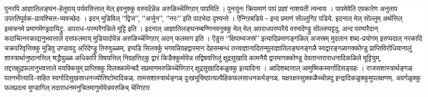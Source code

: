 पुनरपि आज्ञातिलङ्घन-हेतुवाय् पर्यवसित्ताल् मेल् इवनुक्कु वरुवदॆन्नॆन्न अरुळिच्चॆय्गिऱार् पापमिति । पुनःपुनः क्रियमाणं पापं प्रज्ञां नाशयती त्यन्वयः । पापमेवेति एवकारेण अनुताप उपरतिपूर्वक-प्रायश्चित्त-व्यवच्छेदः । इदन् मुडिविल् ‘‘द्विज’’, ‘‘अर्जुन’’, ‘‘नरः’’ इति पाठभेदा दृश्यन्ते । ऎन्गिऱबडिये - इन्द प्रमाणं सॊल्लुगिऱ पडिये. इदनाल् मेल् सॊल्लुम् अर्थत्तिल् इव्वचनमे प्रमाणमॆण्ड्रदायिट्रु. अपराध-परम्परैगळिले मूट्टि इति । इदनाल् आज्ञातिलङ्घनम्बण्णिनवनुक्कु मेल् मेल् अपराधपरम्परैये वरुवदॆण्ड्रु सॊल्लप्पट्टदु. अन्द परम्परैदान् कदाचित्नरकाद्यनुभवत्ताले दत्तफलमाय् मुडियादोवॆन्न अरुळिच्चॆय्गिऱार् अदन् फलमाग इति । ऎडुत्त ‘‘क्षिपाम्यजस्रं’’ इत्यादिप्रमाणङ्गळिल् अजस्रम् मुदलान शब्द-प्रयोगम् इरुप्पदाल् नरकादि चक्रपरिवृत्तिक्कु मुडिवु उण्डावदु अरिदॆण्ड्रु तिरुवुळ्ळम्. इप्पडि सिलर्क्कु भगवन्निग्रहद्वारमान देहसम्बन्धं तत्त्वाज्ञानादितन्मूलाज्ञातिलङ्घनङ्गळै स्वद्वारङ्गळागक्कॊण्डु प्राप्तिविरोधियानालुं शास्त्रार्थानुष्ठानत्तिल् श्रद्धैयुळ्ळ अधिकारि विषयत्तिल् निग्रहत्तिऱ्‌कु द्वारं किडैक्कुमोवॆन्न तद्विषयत्तिलुं क्षुद्रसुखादि कामनैयै द्वारमागक्कॊण्डु देवतान्तराराधनादिकळिले मूट्टियुम्, तद्दत्तक्षुद्रफलानुभवत्ताले मयक्कियुम् प्राप्तिक्कु विलक्कामॆन्बदै सप्रमाणमरुळिच्चॆय्गिऱार् क्षुद्रसुखादिकळुक्कु इत्यादिना । आदिशब्दत्ताल् आमुष्मिकस्वर्गादिसङ्ग्रहः । राजसशास्त्रार्थङ्गळ् पतनभीत्यादि-सहित स्वर्गादिसुखसाधनज्योतिष्टोमादिकळ्. तामसशास्त्रार्थङ्गळ् दुःखभूयिष्ठात्यल्पैहिकफलसाधनकर्मङ्गळ्. यक्षरक्षस्सुक्कळैच्चॊन्नदु इन्द्रादिकळुक्कुमुपलक्षणम्. अवर्गळुक्कु फलप्रदत्व मुण्डागिल् तदाराधनमनुचितमागुमोवॆन्नवरुळिच् चॆय्गिऱार
